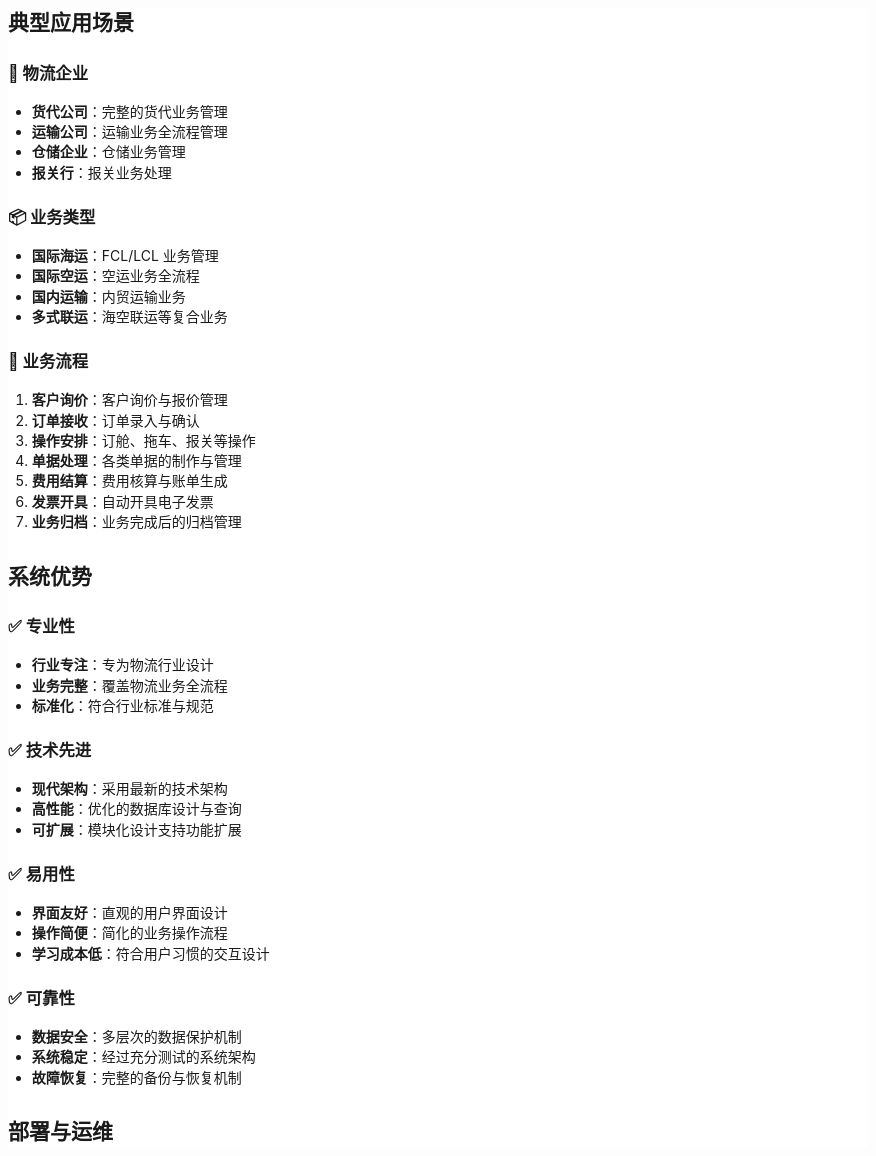 ## 典型应用场景

### 🏢 物流企业
- **货代公司**：完整的货代业务管理
- **运输公司**：运输业务全流程管理
- **仓储企业**：仓储业务管理
- **报关行**：报关业务处理

### 📦 业务类型
- **国际海运**：FCL/LCL 业务管理
- **国际空运**：空运业务全流程
- **国内运输**：内贸运输业务
- **多式联运**：海空联运等复合业务

### 🔄 业务流程
1. **客户询价**：客户询价与报价管理
2. **订单接收**：订单录入与确认
3. **操作安排**：订舱、拖车、报关等操作
4. **单据处理**：各类单据的制作与管理
5. **费用结算**：费用核算与账单生成
6. **发票开具**：自动开具电子发票
7. **业务归档**：业务完成后的归档管理

## 系统优势

### ✅ 专业性
- **行业专注**：专为物流行业设计
- **业务完整**：覆盖物流业务全流程
- **标准化**：符合行业标准与规范

### ✅ 技术先进
- **现代架构**：采用最新的技术架构
- **高性能**：优化的数据库设计与查询
- **可扩展**：模块化设计支持功能扩展

### ✅ 易用性
- **界面友好**：直观的用户界面设计
- **操作简便**：简化的业务操作流程
- **学习成本低**：符合用户习惯的交互设计

### ✅ 可靠性
- **数据安全**：多层次的数据保护机制
- **系统稳定**：经过充分测试的系统架构
- **故障恢复**：完整的备份与恢复机制

## 部署与运维
